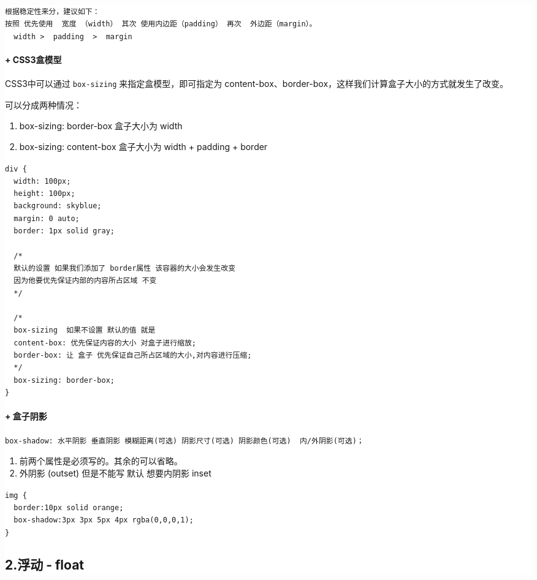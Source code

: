 ```
根据稳定性来分，建议如下：
按照 优先使用  宽度 （width） 其次 使用内边距（padding） 再次  外边距（margin）。 
  width >  padding  >  margin
```



#### + CSS3盒模型

CSS3中可以通过 `box-sizing` 来指定盒模型，即可指定为 content-box、border-box，这样我们计算盒子大小的方式就发生了改变。

可以分成两种情况：

1. box-sizing: border-box  盒子大小为 width

2. box-sizing: content-box  盒子大小为 width + padding + border

```
div {
  width: 100px;
  height: 100px;
  background: skyblue;
  margin: 0 auto;
  border: 1px solid gray;

  /* 
  默认的设置 如果我们添加了 border属性 该容器的大小会发生改变
  因为他要优先保证内部的内容所占区域 不变
  */

  /*  
  box-sizing  如果不设置 默认的值 就是 
  content-box: 优先保证内容的大小 对盒子进行缩放;
  border-box: 让 盒子 优先保证自己所占区域的大小,对内容进行压缩;
  */
  box-sizing: border-box;
}
```

#### + 盒子阴影

```
box-shadow: 水平阴影 垂直阴影 模糊距离(可选) 阴影尺寸(可选) 阴影颜色(可选)  内/外阴影(可选)；
```

1. 前两个属性是必须写的。其余的可以省略。
2. 外阴影 (outset) 但是不能写    默认      想要内阴影  inset 

```
img {
  border:10px solid orange;
  box-shadow:3px 3px 5px 4px rgba(0,0,0,1);
}
```



## 2.浮动 - float
